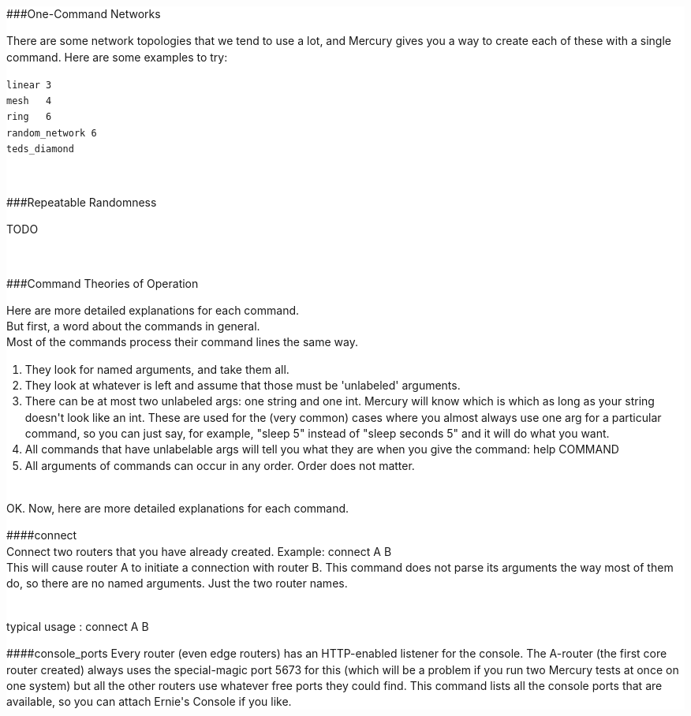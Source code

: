 
###One-Command Networks

There are some network topologies that we tend to use a lot, and Mercury gives you a way to create each of these with a single command. Here are some examples to try:

    linear 3
    mesh   4
    ring   6
    random_network 6
    teds_diamond

<br/>

###Repeatable Randomness

TODO

<br/>


###Command Theories of Operation

Here are more detailed explanations for each command.
<br/>
But first, a word about the commands in general.
<br/>
Most of the commands process their command lines the same way. 

1. They look for named arguments, and take them all.
2. They look at whatever is left and assume that those must be 'unlabeled' arguments.
3. There can be at most two unlabeled args: one string and one int. Mercury will know which is which as long as your string doesn't look like an int. These are used for the (very common) cases where you almost always use one arg for a particular command, so you can just say, for example, "sleep 5" instead of "sleep seconds 5" and it will do what you want.
4. All commands that have unlabelable args will tell you what they are when you give the command:   help COMMAND
5. All arguments of commands can occur in any order. Order does not matter.

<br/>
OK. Now, here are more detailed explanations for each command.

<br/>

####connect                   
Connect two routers that you have already created. 
    Example: connect A B     
This will cause router A to initiate a connection with router B.
This command does not parse its arguments the way most of them do, so there are no named arguments. Just the two router names.

<br/>
typical usage : connect A B

<br/>

####console_ports 
Every router (even edge routers) has an HTTP-enabled listener for the console. The A-router (the first core router created) always uses the special-magic port 5673 for this (which will be a problem if you run two Mercury tests at once on one system) but all the other routers use whatever free ports they could find. This command lists all the console ports that are available, so you can attach Ernie's Console if you like.
